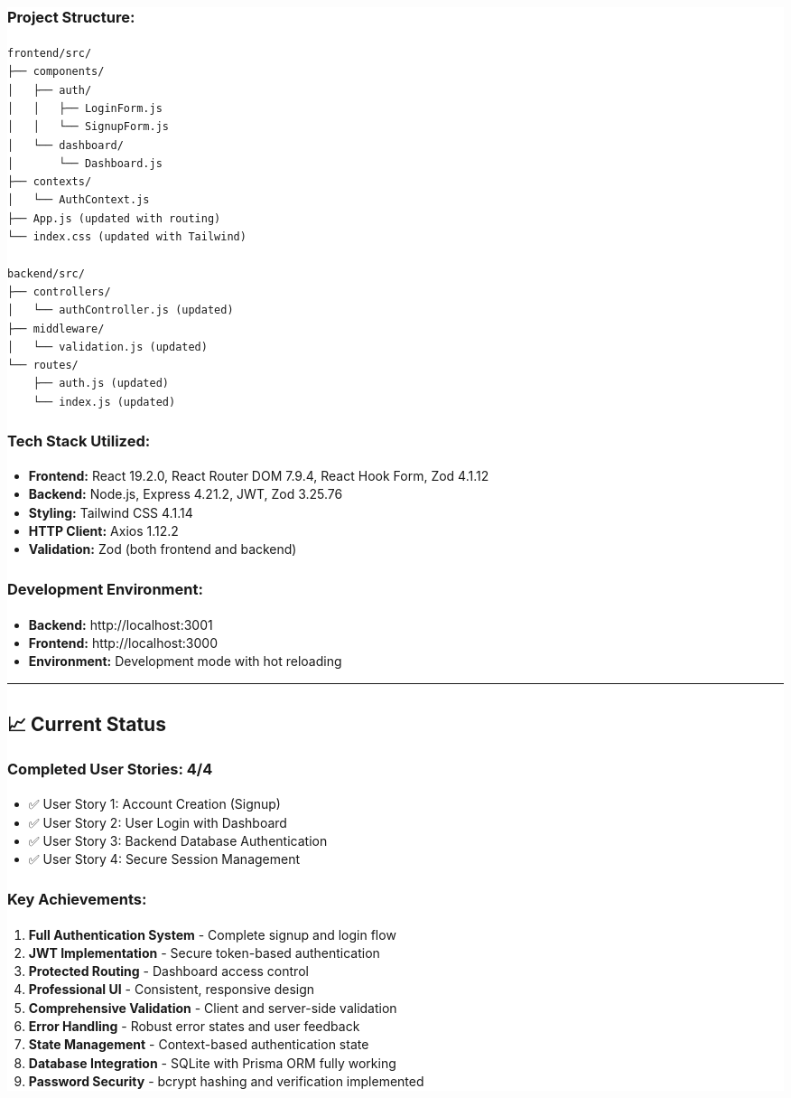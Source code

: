 
### **Project Structure:**
```
frontend/src/
├── components/
│   ├── auth/
│   │   ├── LoginForm.js
│   │   └── SignupForm.js
│   └── dashboard/
│       └── Dashboard.js
├── contexts/
│   └── AuthContext.js
├── App.js (updated with routing)
└── index.css (updated with Tailwind)

backend/src/
├── controllers/
│   └── authController.js (updated)
├── middleware/
│   └── validation.js (updated)
└── routes/
    ├── auth.js (updated)
    └── index.js (updated)
```

### **Tech Stack Utilized:**
- **Frontend:** React 19.2.0, React Router DOM 7.9.4, React Hook Form, Zod 4.1.12
- **Backend:** Node.js, Express 4.21.2, JWT, Zod 3.25.76
- **Styling:** Tailwind CSS 4.1.14
- **HTTP Client:** Axios 1.12.2
- **Validation:** Zod (both frontend and backend)

### **Development Environment:**
- **Backend:** http://localhost:3001
- **Frontend:** http://localhost:3000
- **Environment:** Development mode with hot reloading

---

## 📈 Current Status

### **Completed User Stories:** 4/4
- ✅ User Story 1: Account Creation (Signup)
- ✅ User Story 2: User Login with Dashboard
- ✅ User Story 3: Backend Database Authentication
- ✅ User Story 4: Secure Session Management

### **Key Achievements:**
1. **Full Authentication System** - Complete signup and login flow
2. **JWT Implementation** - Secure token-based authentication
3. **Protected Routing** - Dashboard access control
4. **Professional UI** - Consistent, responsive design
5. **Comprehensive Validation** - Client and server-side validation
6. **Error Handling** - Robust error states and user feedback
7. **State Management** - Context-based authentication state
8. **Database Integration** - SQLite with Prisma ORM fully working
9. **Password Security** - bcrypt hashing and verification implemented
